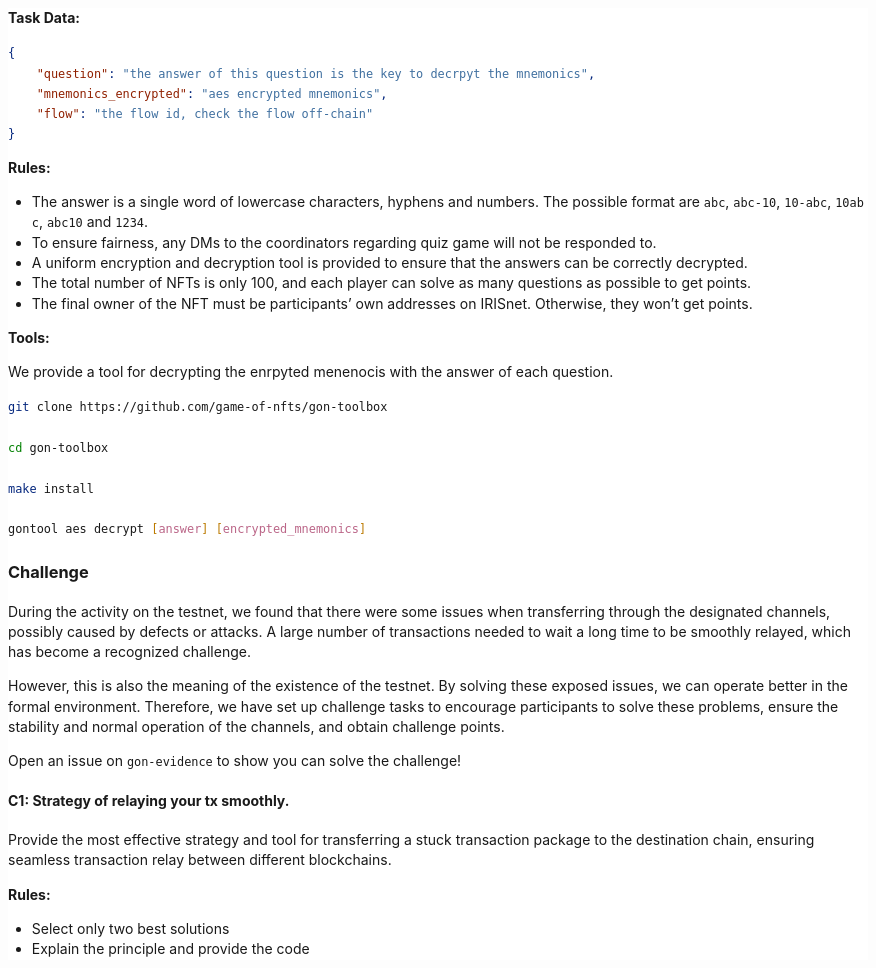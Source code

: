**Task Data:**

```json
{
	"question": "the answer of this question is the key to decrpyt the mnemonics",
	"mnemonics_encrypted": "aes encrypted mnemonics",
	"flow": "the flow id, check the flow off-chain"
}
```

**Rules:**
- The answer is a single word of lowercase characters, hyphens and numbers. The possible format are `abc`, `abc-10`, `10-abc`, `10abc`, `abc10` and `1234`.
- To ensure fairness, any DMs to the coordinators regarding quiz game will not be responded to.
- A uniform encryption and decryption tool is provided to ensure that the answers can be correctly decrypted.
- The total number of NFTs is only 100, and each player can solve as many questions as possible to get points.
- The final owner of the NFT must be participants’ own addresses on IRISnet. Otherwise, they won’t get points.

**Tools:**

We provide a tool for decrypting the enrpyted menenocis with the answer of each question.

```bash
git clone https://github.com/game-of-nfts/gon-toolbox

cd gon-toolbox

make install

gontool aes decrypt [answer] [encrypted_mnemonics] 
```

### Challenge

During the activity on the testnet, we found that there were some issues when transferring through the designated channels, possibly caused by defects or attacks. A large number of transactions needed to wait a long time to be smoothly relayed, which has become a recognized challenge.

However, this is also the meaning of the existence of the testnet. By solving these exposed issues, we can operate better in the formal environment. Therefore, we have set up challenge tasks to encourage participants to solve these problems, ensure the stability and normal operation of the channels, and obtain challenge points.

Open an issue on `gon-evidence` to show you can solve the challenge!

#### **C1**: Strategy of relaying your tx smoothly.

Provide the most effective strategy and tool for transferring a stuck transaction package to the destination chain, ensuring seamless transaction relay between different blockchains.

**Rules:**
- Select only two best solutions
- Explain the principle and provide the code
